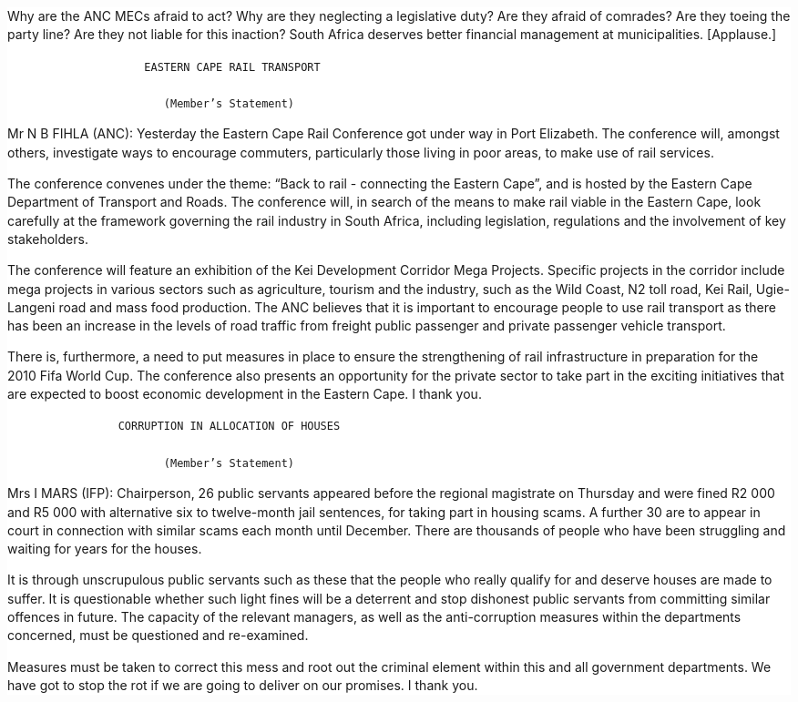 Why are the ANC MECs afraid to act? Why are they neglecting a legislative
duty? Are they afraid of comrades? Are they toeing the party line? Are they
not liable for this inaction? South Africa deserves better financial
management at municipalities. [Applause.]

                         EASTERN CAPE RAIL TRANSPORT

                            (Member’s Statement)

Mr N B FIHLA (ANC): Yesterday the Eastern Cape Rail Conference got under
way in Port Elizabeth. The conference will, amongst others, investigate
ways to encourage commuters, particularly those living in poor areas, to
make use of rail services.

The conference convenes under the theme: “Back to rail - connecting the
Eastern Cape”, and is hosted by the Eastern Cape Department of Transport
and Roads. The conference will, in search of the means to make rail viable
in the Eastern Cape, look carefully at the framework governing the rail
industry in South Africa, including legislation, regulations and the
involvement of key stakeholders.

The conference will feature an exhibition of the Kei Development Corridor
Mega Projects. Specific projects in the corridor include mega projects in
various sectors such as agriculture, tourism and the industry, such as the
Wild Coast, N2 toll road, Kei Rail, Ugie-Langeni road and mass food
production.
The ANC believes that it is important to encourage people to use rail
transport as there has been an increase in the levels of road traffic from
freight public passenger and private passenger vehicle transport.

There is, furthermore, a need to put measures in place to ensure the
strengthening of rail infrastructure in preparation for the 2010 Fifa World
Cup. The conference also presents an opportunity for the private sector to
take part in the exciting initiatives that are expected to boost economic
development in the Eastern Cape. I thank you.

                     CORRUPTION IN ALLOCATION OF HOUSES

                            (Member’s Statement)

Mrs I MARS (IFP): Chairperson, 26 public servants appeared before the
regional magistrate on Thursday and were fined R2 000 and R5 000 with
alternative six to twelve-month jail sentences, for taking part in housing
scams. A further 30 are to appear in court in connection with similar scams
each month until December. There are thousands of people who have been
struggling and waiting for years for the houses.

It is through unscrupulous public servants such as these that the people
who really qualify for and deserve houses are made to suffer. It is
questionable whether such light fines will be a deterrent and stop
dishonest public servants from committing similar offences in future. The
capacity of the relevant managers, as well as the anti-corruption measures
within the departments concerned, must be questioned and re-examined.

Measures must be taken to correct this mess and root out the criminal
element within this and all government departments. We have got to stop the
rot if we are going to deliver on our promises. I thank you.

